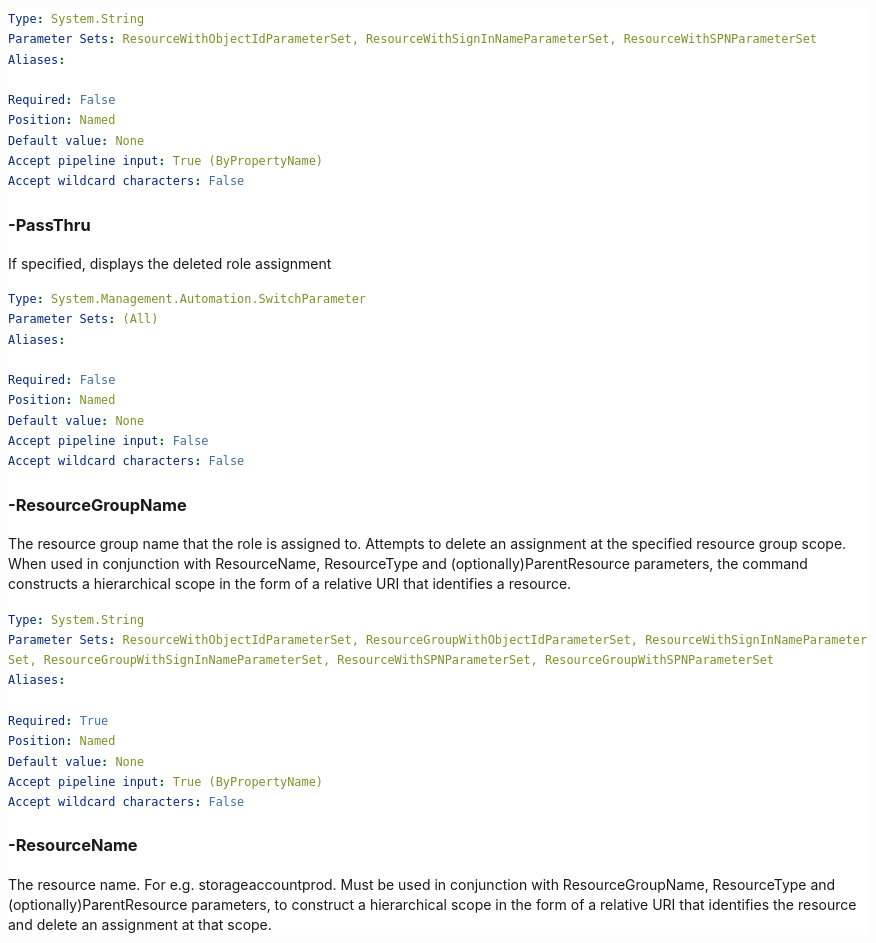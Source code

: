 ```yaml
Type: System.String
Parameter Sets: ResourceWithObjectIdParameterSet, ResourceWithSignInNameParameterSet, ResourceWithSPNParameterSet
Aliases:

Required: False
Position: Named
Default value: None
Accept pipeline input: True (ByPropertyName)
Accept wildcard characters: False
```

### -PassThru
If specified, displays the deleted role assignment

```yaml
Type: System.Management.Automation.SwitchParameter
Parameter Sets: (All)
Aliases:

Required: False
Position: Named
Default value: None
Accept pipeline input: False
Accept wildcard characters: False
```

### -ResourceGroupName
The resource group name that the role is assigned to.
Attempts to delete an assignment at the specified resource group scope.
When used in conjunction with ResourceName, ResourceType and (optionally)ParentResource parameters, the command constructs a hierarchical scope in the form of a relative URI that identifies a resource.

```yaml
Type: System.String
Parameter Sets: ResourceWithObjectIdParameterSet, ResourceGroupWithObjectIdParameterSet, ResourceWithSignInNameParameterSet, ResourceGroupWithSignInNameParameterSet, ResourceWithSPNParameterSet, ResourceGroupWithSPNParameterSet
Aliases:

Required: True
Position: Named
Default value: None
Accept pipeline input: True (ByPropertyName)
Accept wildcard characters: False
```

### -ResourceName
The resource name.
For e.g.
storageaccountprod.
Must be used in conjunction with ResourceGroupName, ResourceType and (optionally)ParentResource parameters, to construct a hierarchical scope in the form of a relative URI that identifies the resource and delete an assignment at that scope.
